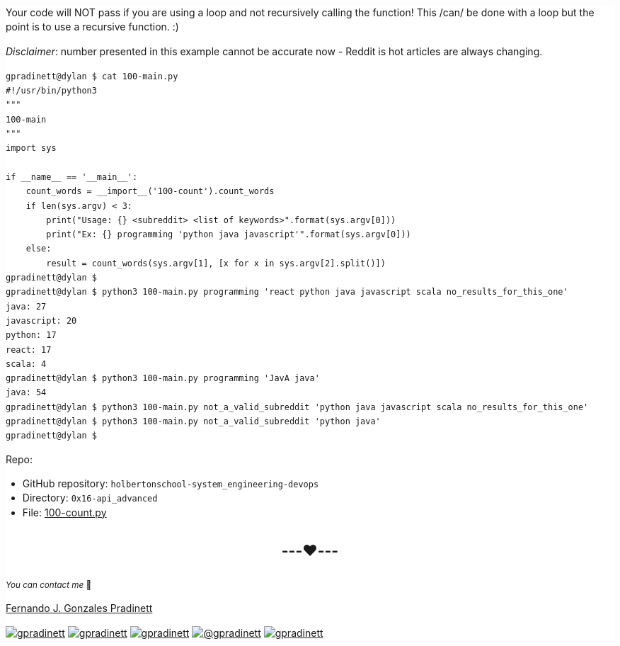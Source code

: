 Your code will NOT pass if you are using a loop and not recursively calling the function! This /can/ be done with a loop but the point is to use a recursive function. :)

*Disclaimer*: number presented in this example cannot be accurate now - Reddit is hot articles are always changing.



```
gpradinett@dylan $ cat 100-main.py 
#!/usr/bin/python3
"""
100-main
"""
import sys

if __name__ == '__main__':
    count_words = __import__('100-count').count_words
    if len(sys.argv) < 3:
        print("Usage: {} <subreddit> <list of keywords>".format(sys.argv[0]))
        print("Ex: {} programming 'python java javascript'".format(sys.argv[0]))
    else:
        result = count_words(sys.argv[1], [x for x in sys.argv[2].split()])
gpradinett@dylan $             
gpradinett@dylan $ python3 100-main.py programming 'react python java javascript scala no_results_for_this_one'
java: 27
javascript: 20
python: 17
react: 17
scala: 4
gpradinett@dylan $ python3 100-main.py programming 'JavA java'
java: 54
gpradinett@dylan $ python3 100-main.py not_a_valid_subreddit 'python java javascript scala no_results_for_this_one'
gpradinett@dylan $ python3 100-main.py not_a_valid_subreddit 'python java'
gpradinett@dylan $ 
```

Repo:
- GitHub repository: `holbertonschool-system_engineering-devops`
- Directory: `0x16-api_advanced`
- File: [100-count.py]()



<h2 align="center"> ---❤️--- </h2>



<sub>_You can contact me_ 📩

[Fernando J. Gonzales Pradinett](https://github.com/gpradinett)

<p align="left">
<a href="https://twitter.com/gpradinett" target="blank"><img align="center" src="https://raw.githubusercontent.com/rahuldkjain/github-profile-readme-generator/master/src/images/icons/Social/twitter.svg" alt="gpradinett" height="30" width="40" /></a>
<a href="https://linkedin.com/in/gpradinett" target="blank"><img align="center" src="https://raw.githubusercontent.com/rahuldkjain/github-profile-readme-generator/master/src/images/icons/Social/linked-in-alt.svg" alt="gpradinett" height="30" width="40" /></a>
<a href="https://instagram.com/gpradinett" target="blank"><img align="center" src="https://raw.githubusercontent.com/rahuldkjain/github-profile-readme-generator/master/src/images/icons/Social/instagram.svg" alt="gpradinett" height="30" width="40" /></a>
<a href="https://medium.com/@gpradinett" target="blank"><img align="center" src="https://raw.githubusercontent.com/rahuldkjain/github-profile-readme-generator/master/src/images/icons/Social/medium.svg" alt="@gpradinett" height="30" width="40" /></a>
<a href="https://discord.gg/gpradinett" target="blank"><img align="center" src="https://raw.githubusercontent.com/rahuldkjain/github-profile-readme-generator/master/src/images/icons/Social/discord.svg" alt="gpradinett" height="30" width="40" /></a>
</p>
